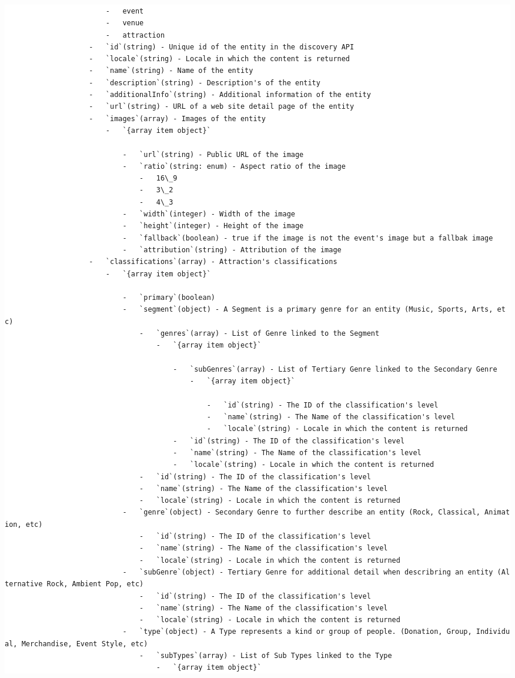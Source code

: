                             -   event
                            -   venue
                            -   attraction
                        -   `id`(string) - Unique id of the entity in the discovery API
                        -   `locale`(string) - Locale in which the content is returned
                        -   `name`(string) - Name of the entity
                        -   `description`(string) - Description's of the entity
                        -   `additionalInfo`(string) - Additional information of the entity
                        -   `url`(string) - URL of a web site detail page of the entity
                        -   `images`(array) - Images of the entity
                            -   `{array item object}`
                                
                                -   `url`(string) - Public URL of the image
                                -   `ratio`(string: enum) - Aspect ratio of the image
                                    -   16\_9
                                    -   3\_2
                                    -   4\_3
                                -   `width`(integer) - Width of the image
                                -   `height`(integer) - Height of the image
                                -   `fallback`(boolean) - true if the image is not the event's image but a fallbak image
                                -   `attribution`(string) - Attribution of the image
                        -   `classifications`(array) - Attraction's classifications
                            -   `{array item object}`
                                
                                -   `primary`(boolean)
                                -   `segment`(object) - A Segment is a primary genre for an entity (Music, Sports, Arts, etc)
                                    -   `genres`(array) - List of Genre linked to the Segment
                                        -   `{array item object}`
                                            
                                            -   `subGenres`(array) - List of Tertiary Genre linked to the Secondary Genre
                                                -   `{array item object}`
                                                    
                                                    -   `id`(string) - The ID of the classification's level
                                                    -   `name`(string) - The Name of the classification's level
                                                    -   `locale`(string) - Locale in which the content is returned
                                            -   `id`(string) - The ID of the classification's level
                                            -   `name`(string) - The Name of the classification's level
                                            -   `locale`(string) - Locale in which the content is returned
                                    -   `id`(string) - The ID of the classification's level
                                    -   `name`(string) - The Name of the classification's level
                                    -   `locale`(string) - Locale in which the content is returned
                                -   `genre`(object) - Secondary Genre to further describe an entity (Rock, Classical, Animation, etc)
                                    -   `id`(string) - The ID of the classification's level
                                    -   `name`(string) - The Name of the classification's level
                                    -   `locale`(string) - Locale in which the content is returned
                                -   `subGenre`(object) - Tertiary Genre for additional detail when describring an entity (Alternative Rock, Ambient Pop, etc)
                                    -   `id`(string) - The ID of the classification's level
                                    -   `name`(string) - The Name of the classification's level
                                    -   `locale`(string) - Locale in which the content is returned
                                -   `type`(object) - A Type represents a kind or group of people. (Donation, Group, Individual, Merchandise, Event Style, etc)
                                    -   `subTypes`(array) - List of Sub Types linked to the Type
                                        -   `{array item object}`
                                            
